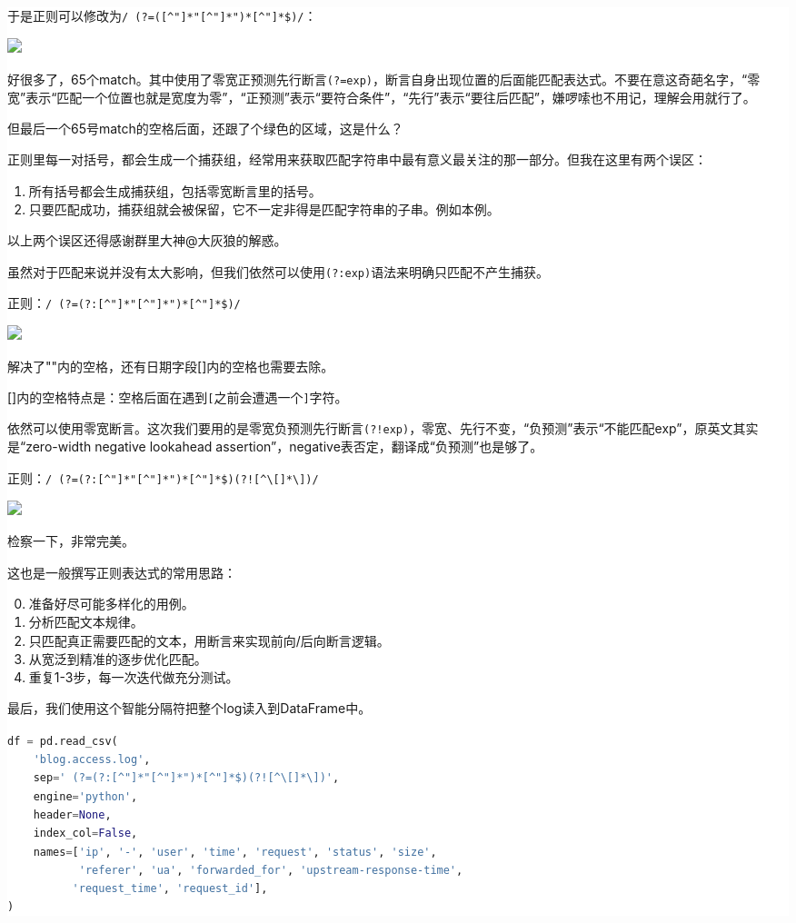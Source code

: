 于是正则可以修改为`/ (?=([^"]*"[^"]*")*[^"]*$)/`：

![](https://fg-public-1252239724.file.myqcloud.com/blog/20190628163836.png)

好很多了，65个match。其中使用了零宽正预测先行断言`(?=exp)`，断言自身出现位置的后面能匹配表达式。不要在意这奇葩名字，“零宽”表示“匹配一个位置也就是宽度为零”，“正预测”表示“要符合条件”，“先行”表示“要往后匹配”，嫌啰嗦也不用记，理解会用就行了。



但最后一个65号match的空格后面，还跟了个绿色的区域，这是什么？

正则里每一对括号，都会生成一个捕获组，经常用来获取匹配字符串中最有意义最关注的那一部分。但我在这里有两个误区：

1. 所有括号都会生成捕获组，包括零宽断言里的括号。
2. 只要匹配成功，捕获组就会被保留，它不一定非得是匹配字符串的子串。例如本例。

以上两个误区还得感谢群里大神@大灰狼的解惑。



虽然对于匹配来说并没有太大影响，但我们依然可以使用`(?:exp)`语法来明确只匹配不产生捕获。

正则：`/ (?=(?:[^"]*"[^"]*")*[^"]*$)/`

![](https://fg-public-1252239724.file.myqcloud.com/blog/20190628164926.png)



解决了""内的空格，还有日期字段[]内的空格也需要去除。

[]内的空格特点是：空格后面在遇到`[`之前会遭遇一个`]`字符。

依然可以使用零宽断言。这次我们要用的是零宽负预测先行断言`(?!exp)`，零宽、先行不变，“负预测”表示“不能匹配exp”，原英文其实是“zero-width negative lookahead assertion”，negative表否定，翻译成“负预测”也是够了。

正则：`/ (?=(?:[^"]*"[^"]*")*[^"]*$)(?![^\[]*\])/`

![](https://fg-public-1252239724.file.myqcloud.com/blog/image-20190628172357434.png)



检察一下，非常完美。



这也是一般撰写正则表达式的常用思路：

0. 准备好尽可能多样化的用例。
1. 分析匹配文本规律。
2. 只匹配真正需要匹配的文本，用断言来实现前向/后向断言逻辑。
3. 从宽泛到精准的逐步优化匹配。
4. 重复1-3步，每一次迭代做充分测试。



最后，我们使用这个智能分隔符把整个log读入到DataFrame中。

```python
df = pd.read_csv(
    'blog.access.log',
    sep=' (?=(?:[^"]*"[^"]*")*[^"]*$)(?![^\[]*\])',
    engine='python',
    header=None,
    index_col=False,
    names=['ip', '-', 'user', 'time', 'request', 'status', 'size', 
           'referer', 'ua', 'forwarded_for', 'upstream-response-time',
          'request_time', 'request_id'],
)
```
